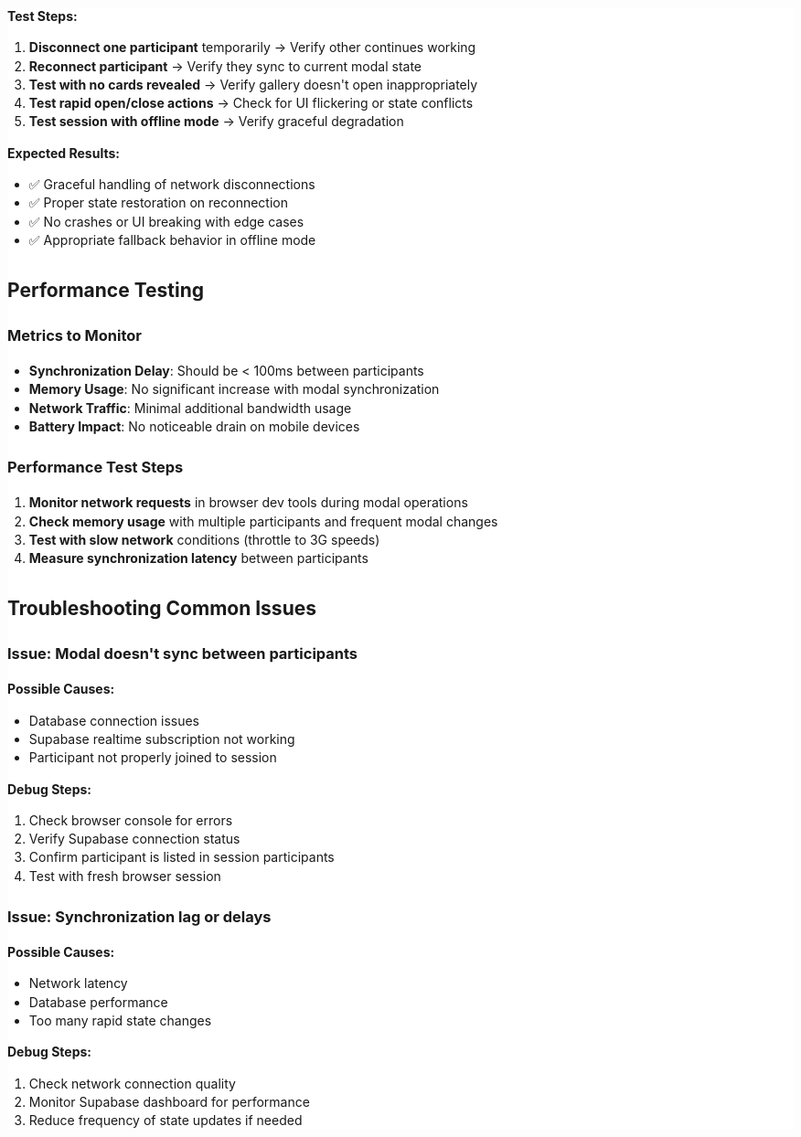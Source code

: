 **Test Steps:**
1. **Disconnect one participant** temporarily → Verify other continues working
2. **Reconnect participant** → Verify they sync to current modal state
3. **Test with no cards revealed** → Verify gallery doesn't open inappropriately
4. **Test rapid open/close actions** → Check for UI flickering or state conflicts
5. **Test session with offline mode** → Verify graceful degradation

**Expected Results:**
- ✅ Graceful handling of network disconnections
- ✅ Proper state restoration on reconnection
- ✅ No crashes or UI breaking with edge cases
- ✅ Appropriate fallback behavior in offline mode

## Performance Testing

### Metrics to Monitor
- **Synchronization Delay**: Should be < 100ms between participants
- **Memory Usage**: No significant increase with modal synchronization
- **Network Traffic**: Minimal additional bandwidth usage
- **Battery Impact**: No noticeable drain on mobile devices

### Performance Test Steps
1. **Monitor network requests** in browser dev tools during modal operations
2. **Check memory usage** with multiple participants and frequent modal changes
3. **Test with slow network** conditions (throttle to 3G speeds)
4. **Measure synchronization latency** between participants

## Troubleshooting Common Issues

### Issue: Modal doesn't sync between participants
**Possible Causes:**
- Database connection issues
- Supabase realtime subscription not working
- Participant not properly joined to session

**Debug Steps:**
1. Check browser console for errors
2. Verify Supabase connection status
3. Confirm participant is listed in session participants
4. Test with fresh browser session

### Issue: Synchronization lag or delays
**Possible Causes:**
- Network latency
- Database performance
- Too many rapid state changes

**Debug Steps:**
1. Check network connection quality
2. Monitor Supabase dashboard for performance
3. Reduce frequency of state updates if needed
